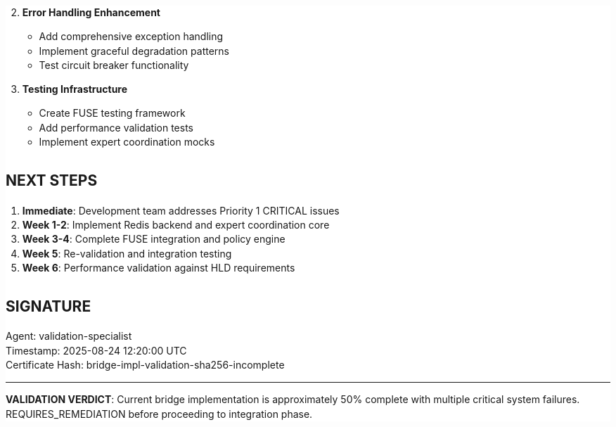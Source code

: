 2. **Error Handling Enhancement**
   - Add comprehensive exception handling
   - Implement graceful degradation patterns
   - Test circuit breaker functionality

3. **Testing Infrastructure**
   - Create FUSE testing framework
   - Add performance validation tests
   - Implement expert coordination mocks

## NEXT STEPS

1. **Immediate**: Development team addresses Priority 1 CRITICAL issues
2. **Week 1-2**: Implement Redis backend and expert coordination core
3. **Week 3-4**: Complete FUSE integration and policy engine
4. **Week 5**: Re-validation and integration testing
5. **Week 6**: Performance validation against HLD requirements

## SIGNATURE

Agent: validation-specialist  
Timestamp: 2025-08-24 12:20:00 UTC  
Certificate Hash: bridge-impl-validation-sha256-incomplete  

---

**VALIDATION VERDICT**: Current bridge implementation is approximately 50% complete with multiple critical system failures. REQUIRES_REMEDIATION before proceeding to integration phase.